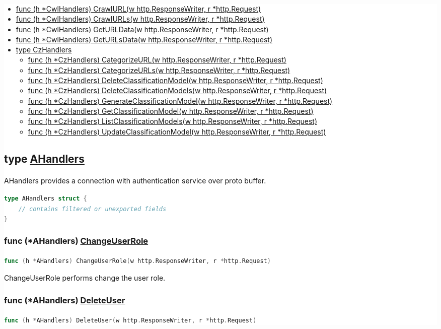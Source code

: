   - [func (h *CwlHandlers) CrawlURL(w http.ResponseWriter, r *http.Request)](<#func-cwlhandlers-crawlurl>)
  - [func (h *CwlHandlers) CrawlURLs(w http.ResponseWriter, r *http.Request)](<#func-cwlhandlers-crawlurls>)
  - [func (h *CwlHandlers) GetURLData(w http.ResponseWriter, r *http.Request)](<#func-cwlhandlers-geturldata>)
  - [func (h *CwlHandlers) GetURLsData(w http.ResponseWriter, r *http.Request)](<#func-cwlhandlers-geturlsdata>)
- [type CzHandlers](<#type-czhandlers>)
  - [func (h *CzHandlers) CategorizeURL(w http.ResponseWriter, r *http.Request)](<#func-czhandlers-categorizeurl>)
  - [func (h *CzHandlers) CategorizeURLs(w http.ResponseWriter, r *http.Request)](<#func-czhandlers-categorizeurls>)
  - [func (h *CzHandlers) DeleteClassificationModel(w http.ResponseWriter, r *http.Request)](<#func-czhandlers-deleteclassificationmodel>)
  - [func (h *CzHandlers) DeleteClassificationModels(w http.ResponseWriter, r *http.Request)](<#func-czhandlers-deleteclassificationmodels>)
  - [func (h *CzHandlers) GenerateClassificationModel(w http.ResponseWriter, r *http.Request)](<#func-czhandlers-generateclassificationmodel>)
  - [func (h *CzHandlers) GetClassificationModel(w http.ResponseWriter, r *http.Request)](<#func-czhandlers-getclassificationmodel>)
  - [func (h *CzHandlers) ListClassificationModels(w http.ResponseWriter, r *http.Request)](<#func-czhandlers-listclassificationmodels>)
  - [func (h *CzHandlers) UpdateClassificationModel(w http.ResponseWriter, r *http.Request)](<#func-czhandlers-updateclassificationmodel>)


## type [AHandlers](<https://github.com/mtnmunuklu/Lescatit/blob/main/api/handlers/auth.go#L26-L28>)

AHandlers provides a connection with authentication service over proto buffer\.

```go
type AHandlers struct {
    // contains filtered or unexported fields
}
```

### func \(\*AHandlers\) [ChangeUserRole](<https://github.com/mtnmunuklu/Lescatit/blob/main/api/handlers/auth.go#L166>)

```go
func (h *AHandlers) ChangeUserRole(w http.ResponseWriter, r *http.Request)
```

ChangeUserRole performs change the user role\.

### func \(\*AHandlers\) [DeleteUser](<https://github.com/mtnmunuklu/Lescatit/blob/main/api/handlers/auth.go#L131>)

```go
func (h *AHandlers) DeleteUser(w http.ResponseWriter, r *http.Request)
```
